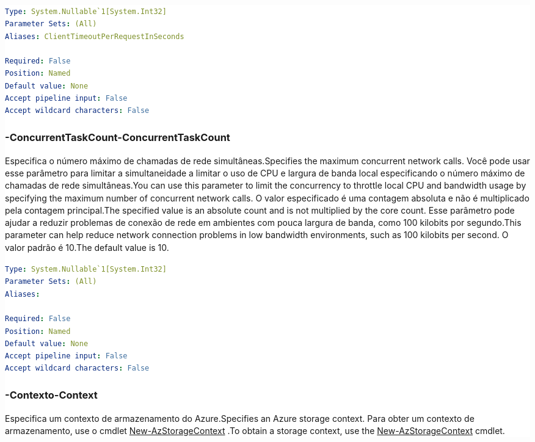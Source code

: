 ```yaml
Type: System.Nullable`1[System.Int32]
Parameter Sets: (All)
Aliases: ClientTimeoutPerRequestInSeconds

Required: False
Position: Named
Default value: None
Accept pipeline input: False
Accept wildcard characters: False
```

### <span data-ttu-id="fe7d3-119">-ConcurrentTaskCount</span><span class="sxs-lookup"><span data-stu-id="fe7d3-119">-ConcurrentTaskCount</span></span>
<span data-ttu-id="fe7d3-120">Especifica o número máximo de chamadas de rede simultâneas.</span><span class="sxs-lookup"><span data-stu-id="fe7d3-120">Specifies the maximum concurrent network calls.</span></span>
<span data-ttu-id="fe7d3-121">Você pode usar esse parâmetro para limitar a simultaneidade a limitar o uso de CPU e largura de banda local especificando o número máximo de chamadas de rede simultâneas.</span><span class="sxs-lookup"><span data-stu-id="fe7d3-121">You can use this parameter to limit the concurrency to throttle local CPU and bandwidth usage by specifying the maximum number of concurrent network calls.</span></span>
<span data-ttu-id="fe7d3-122">O valor especificado é uma contagem absoluta e não é multiplicado pela contagem principal.</span><span class="sxs-lookup"><span data-stu-id="fe7d3-122">The specified value is an absolute count and is not multiplied by the core count.</span></span>
<span data-ttu-id="fe7d3-123">Esse parâmetro pode ajudar a reduzir problemas de conexão de rede em ambientes com pouca largura de banda, como 100 kilobits por segundo.</span><span class="sxs-lookup"><span data-stu-id="fe7d3-123">This parameter can help reduce network connection problems in low bandwidth environments, such as 100 kilobits per second.</span></span>
<span data-ttu-id="fe7d3-124">O valor padrão é 10.</span><span class="sxs-lookup"><span data-stu-id="fe7d3-124">The default value is 10.</span></span>

```yaml
Type: System.Nullable`1[System.Int32]
Parameter Sets: (All)
Aliases:

Required: False
Position: Named
Default value: None
Accept pipeline input: False
Accept wildcard characters: False
```

### <span data-ttu-id="fe7d3-125">-Contexto</span><span class="sxs-lookup"><span data-stu-id="fe7d3-125">-Context</span></span>
<span data-ttu-id="fe7d3-126">Especifica um contexto de armazenamento do Azure.</span><span class="sxs-lookup"><span data-stu-id="fe7d3-126">Specifies an Azure storage context.</span></span>
<span data-ttu-id="fe7d3-127">Para obter um contexto de armazenamento, use o cmdlet [New-AzStorageContext](./New-AzStorageContext.md) .</span><span class="sxs-lookup"><span data-stu-id="fe7d3-127">To obtain a storage context, use the [New-AzStorageContext](./New-AzStorageContext.md) cmdlet.</span></span>
